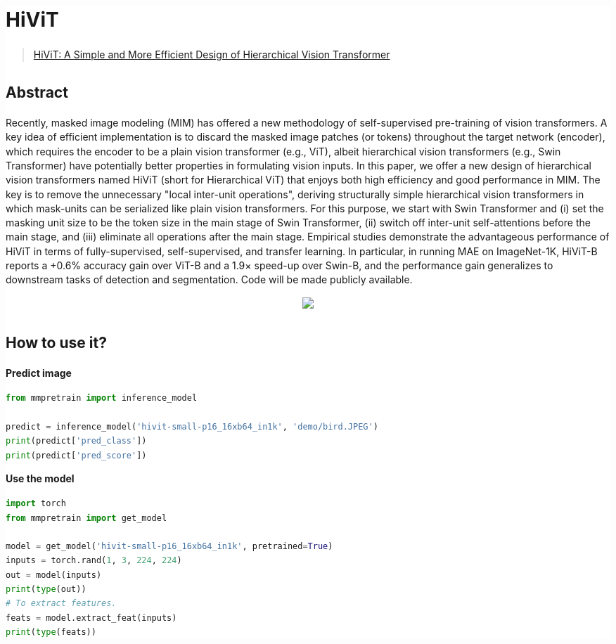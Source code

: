 # HiViT

> [HiViT: A Simple and More Efficient Design of Hierarchical Vision Transformer](https://arxiv.org/abs/2205.14949)



## Abstract

Recently, masked image modeling (MIM) has offered a new methodology of self-supervised pre-training of vision transformers. A key idea of efficient implementation is to discard the masked image patches (or tokens) throughout the target network (encoder), which requires the encoder to be a plain vision transformer (e.g., ViT), albeit hierarchical vision transformers (e.g., Swin Transformer) have potentially better properties in formulating vision inputs. In this paper, we offer a new design of hierarchical vision transformers named HiViT (short for Hierarchical ViT) that enjoys both high efficiency and good performance in MIM. The key is to remove the unnecessary "local inter-unit operations", deriving structurally simple hierarchical vision transformers in which mask-units can be serialized like plain vision transformers. For this purpose, we start with Swin Transformer and (i) set the masking unit size to be the token size in the main stage of Swin Transformer, (ii) switch off inter-unit self-attentions before the main stage, and (iii) eliminate all operations after the main stage. Empirical studies demonstrate the advantageous performance of HiViT in terms of fully-supervised, self-supervised, and transfer learning. In particular, in running MAE on ImageNet-1K, HiViT-B reports a +0.6% accuracy gain over ViT-B and a 1.9$\times$ speed-up over Swin-B, and the performance gain generalizes to downstream tasks of detection and segmentation. Code will be made publicly available.

<div align=center>
<img src="https://github.com/open-mmlab/mmpretrain/assets/36138628/4a99cf9d-15df-4866-8750-bd2c3db5d894" width="80%"/>
</div>

## How to use it?



**Predict image**

```python
from mmpretrain import inference_model

predict = inference_model('hivit-small-p16_16xb64_in1k', 'demo/bird.JPEG')
print(predict['pred_class'])
print(predict['pred_score'])
```

**Use the model**

```python
import torch
from mmpretrain import get_model

model = get_model('hivit-small-p16_16xb64_in1k', pretrained=True)
inputs = torch.rand(1, 3, 224, 224)
out = model(inputs)
print(type(out))
# To extract features.
feats = model.extract_feat(inputs)
print(type(feats))
```
